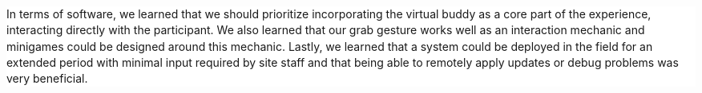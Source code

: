 In terms of software, we learned that we should prioritize incorporating the virtual buddy as a core part of the experience, interacting directly with the participant. We also learned that our grab gesture works well as an interaction mechanic and minigames could be designed around this mechanic. Lastly, we learned that a system could be deployed in the field for an extended period with minimal input required by site staff and that being able to remotely apply updates or debug problems was very beneficial.


[^diss]: [Ball, Catherine. Design and Field Implementation of Virtual Buddy-Based Serious Games for Children. Diss. University of Georgia, 2023.](https://www.proquest.com/dissertations-theses/design-field-implementation-virtual-buddy-based/docview/2917424271/se-2?accountid=14537)
[^vsb1]: [Ball, Catherine, Sun Joo Ahn, and Kyle Johnsen. "Design and field study of motion-based informal learning games for a children’s museum." 2019 IEEE 5th workshop on everyday virtual reality (WEVR). IEEE, 2019.](https://wevr.adalsimeone.me/2019/WEVR2019_Ball.pdf)
[^vfb-c1]: [Ahn, Sun Joo, Kyle Johnsen, and Catherine Ball. "Points-based reward systems in gamification impact children’s physical activity strategies and psychological needs." Health Education & Behavior 46.3 (2019): 417-425.](https://pmc.ncbi.nlm.nih.gov/articles/PMC6566098/)
TODO: cite cmoa website??